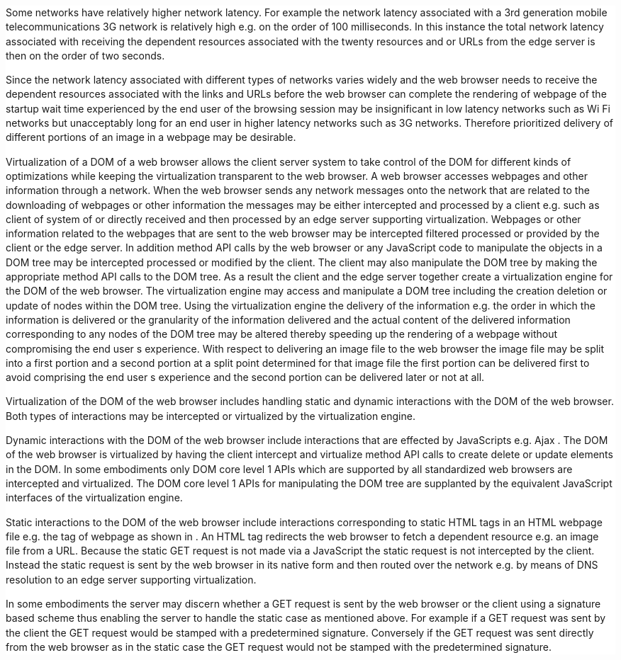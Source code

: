 Some networks have relatively higher network latency. For example the network latency associated with a 3rd generation mobile telecommunications 3G network is relatively high e.g. on the order of 100 milliseconds. In this instance the total network latency associated with receiving the dependent resources associated with the twenty resources and or URLs from the edge server is then on the order of two seconds.

Since the network latency associated with different types of networks varies widely and the web browser needs to receive the dependent resources associated with the links and URLs before the web browser can complete the rendering of webpage of the startup wait time experienced by the end user of the browsing session may be insignificant in low latency networks such as Wi Fi networks but unacceptably long for an end user in higher latency networks such as 3G networks. Therefore prioritized delivery of different portions of an image in a webpage may be desirable.

Virtualization of a DOM of a web browser allows the client server system to take control of the DOM for different kinds of optimizations while keeping the virtualization transparent to the web browser. A web browser accesses webpages and other information through a network. When the web browser sends any network messages onto the network that are related to the downloading of webpages or other information the messages may be either intercepted and processed by a client e.g. such as client of system of or directly received and then processed by an edge server supporting virtualization. Webpages or other information related to the webpages that are sent to the web browser may be intercepted filtered processed or provided by the client or the edge server. In addition method API calls by the web browser or any JavaScript code to manipulate the objects in a DOM tree may be intercepted processed or modified by the client. The client may also manipulate the DOM tree by making the appropriate method API calls to the DOM tree. As a result the client and the edge server together create a virtualization engine for the DOM of the web browser. The virtualization engine may access and manipulate a DOM tree including the creation deletion or update of nodes within the DOM tree. Using the virtualization engine the delivery of the information e.g. the order in which the information is delivered or the granularity of the information delivered and the actual content of the delivered information corresponding to any nodes of the DOM tree may be altered thereby speeding up the rendering of a webpage without compromising the end user s experience. With respect to delivering an image file to the web browser the image file may be split into a first portion and a second portion at a split point determined for that image file the first portion can be delivered first to avoid comprising the end user s experience and the second portion can be delivered later or not at all.

Virtualization of the DOM of the web browser includes handling static and dynamic interactions with the DOM of the web browser. Both types of interactions may be intercepted or virtualized by the virtualization engine.

Dynamic interactions with the DOM of the web browser include interactions that are effected by JavaScripts e.g. Ajax . The DOM of the web browser is virtualized by having the client intercept and virtualize method API calls to create delete or update elements in the DOM. In some embodiments only DOM core level 1 APIs which are supported by all standardized web browsers are intercepted and virtualized. The DOM core level 1 APIs for manipulating the DOM tree are supplanted by the equivalent JavaScript interfaces of the virtualization engine.

Static interactions to the DOM of the web browser include interactions corresponding to static HTML tags in an HTML webpage file e.g. the tag of webpage as shown in . An HTML tag redirects the web browser to fetch a dependent resource e.g. an image file from a URL. Because the static GET request is not made via a JavaScript the static request is not intercepted by the client. Instead the static request is sent by the web browser in its native form and then routed over the network e.g. by means of DNS resolution to an edge server supporting virtualization.

In some embodiments the server may discern whether a GET request is sent by the web browser or the client using a signature based scheme thus enabling the server to handle the static case as mentioned above. For example if a GET request was sent by the client the GET request would be stamped with a predetermined signature. Conversely if the GET request was sent directly from the web browser as in the static case the GET request would not be stamped with the predetermined signature.
